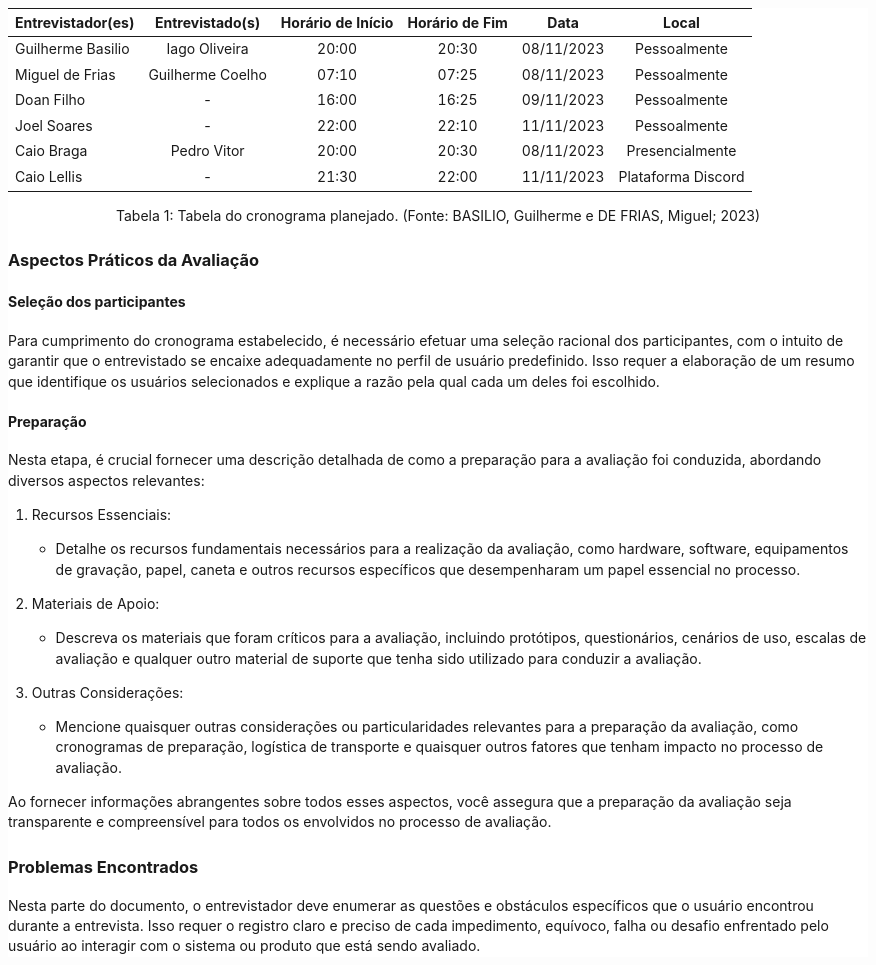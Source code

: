 <center>

| Entrevistador(es)  |      Entrevistado(s)   | Horário de Início | Horário de Fim |    Data    |          Local          |
| ------------------ | :--------------------: | :---------------: | :------------: | :--------: | :---------------------: |
| Guilherme Basilio  |  Iago Oliveira         |       20:00       |     20:30      | 08/11/2023 |   Pessoalmente          |
| Miguel de Frias    |  Guilherme Coelho      |       07:10       |     07:25      | 08/11/2023 |   Pessoalmente          |
| Doan Filho         |  - |       16:00       |       16:25       | 09/11/2023 |   Pessoalmente         |
| Joel Soares        |  - |       22:00       |       22:10       | 11/11/2023 |   Pessoalmente         |
| Caio Braga         |  Pedro Vitor  |       20:00       |       20:30       | 08/11/2023  |   Presencialmente  |
| Caio Lellis        |  - |       21:30       |       22:00       | 11/11/2023 |   Plataforma Discord   |

Tabela 1: Tabela do cronograma planejado. (Fonte: BASILIO, Guilherme e DE FRIAS, Miguel; 2023)

</center>

### **Aspectos Práticos da Avaliação**

#### **Seleção dos participantes**

Para cumprimento do cronograma estabelecido, é necessário efetuar uma seleção racional dos participantes, com o intuito de garantir que o entrevistado se encaixe adequadamente no perfil de usuário predefinido. Isso requer a elaboração de um resumo que identifique os usuários selecionados e explique a razão pela qual cada um deles foi escolhido.

#### **Preparação**

Nesta etapa, é crucial fornecer uma descrição detalhada de como a preparação para a avaliação foi conduzida, abordando diversos aspectos relevantes:

1. Recursos Essenciais:
   - Detalhe os recursos fundamentais necessários para a realização da avaliação, como hardware, software, equipamentos de gravação, papel, caneta e outros recursos específicos que desempenharam um papel essencial no processo.

2. Materiais de Apoio:
   - Descreva os materiais que foram críticos para a avaliação, incluindo protótipos, questionários, cenários de uso, escalas de avaliação e qualquer outro material de suporte que tenha sido utilizado para conduzir a avaliação.

3. Outras Considerações:
   - Mencione quaisquer outras considerações ou particularidades relevantes para a preparação da avaliação, como cronogramas de preparação, logística de transporte e quaisquer outros fatores que tenham impacto no processo de avaliação.

Ao fornecer informações abrangentes sobre todos esses aspectos, você assegura que a preparação da avaliação seja transparente e compreensível para todos os envolvidos no processo de avaliação.

### **Problemas Encontrados**

Nesta parte do documento, o entrevistador deve enumerar as questões e obstáculos específicos que o usuário encontrou durante a entrevista. Isso requer o registro claro e preciso de cada impedimento, equívoco, falha ou desafio enfrentado pelo usuário ao interagir com o sistema ou produto que está sendo avaliado.
